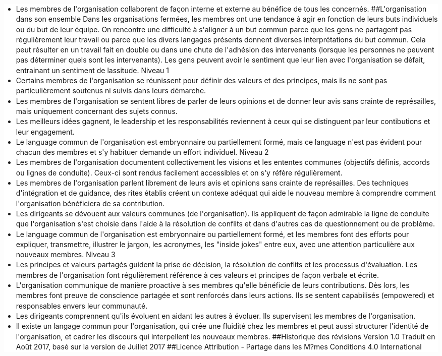   * Les membres de l'organisation collaborent de façon interne et externe au bénéfice de tous les concernés.
##L'organisation dans son ensemble
Dans les organisations fermées, les membres ont une tendance à agir en fonction de leurs buts individuels ou du but de leur équipe. On rencontre une difficulté à  s'aligner à un but commun parce que les gens ne partagent pas régulièrement leur travail ou parce que les divers langages présents donnent diverses interprétations du but commun. Cela peut résulter en un travail fait en double ou dans une chute de l'adhésion des intervenants (lorsque les personnes ne peuvent pas déterminer quels sont les intervenants). Les gens peuvent avoir le sentiment que leur lien avec l'organisation se défait, entrainant un sentiment de lassitude.
Niveau 1
  * Certains membres de l'organisation se réunissent pour définir des valeurs et des principes, mais ils ne sont pas particulièrement soutenus ni suivis dans leurs démarche.
  * Les membres de l'organisation se sentent libres de parler de leurs opinions et de donner leur avis sans crainte de représailles, mais uniquement concernant des sujets connus.
  * Les meilleurs idées gagnent, le leadership et les responsabilités reviennent à ceux qui se distinguent par leur contibutions et leur engagement.
  * Le language commun de l'organisation est embryonnaire ou partiellement formé, mais ce language n'est pas évident pour chacun des membres et s'y habituer demande un effort individuel.
Niveau 2
  * Les membres de l'organisation documentent collectivement les visions et les ententes communes (objectifs définis, accords ou lignes de conduite). Ceux-ci sont rendus facilement accessibles et on s'y réfère régulièrement.
  * Les membres de l'organisation parlent librement de leurs avis et opinions sans crainte de représailles. Des techniques d'intégration et de guidance, des rites établis créent un contexe adéquat qui aide le nouveau membre à comprendre comment l'organisation bénéficiera de sa contribution.
  * Les dirigeants se dévouent aux valeurs communes (de l'organisation). Ils appliquent de façon admirable la ligne de conduite que l'organisation s'est choisie dans l'aide à la résolution de conflits et dans d'autres cas de questionnement ou de problème.
  * Le language commun de l'organisation est embryonnaire ou partiellement formé, et les membres font des efforts pour expliquer, transmettre, illustrer le jargon, les acronymes, les "inside jokes" entre eux, avec une attention particulière aux nouveaux membres.
Niveau 3
  * Les principes et valeurs partagés guident la prise de décision, la résolution de conflits et les processus d'évaluation. Les membres de l'organisation font régulièrement référence à ces valeurs et principes de façon verbale et écrite.
  * L'organisation communique de manière proactive à ses membres qu'elle bénéficie de leurs contributions. Dès lors, les membres font preuve de conscience partagée et sont renforcés dans leurs actions. Ils se sentent capabilisés (empowered) et responsables envers leur communauté.
  * Les dirigeants comprennent qu'ils évoluent en aidant les autres à évoluer. Ils supervisent les membres de l'organisation.
  * Il existe un langage commun pour l'organisation, qui crée une fluidité chez les membres et peut aussi structurer l'identité de l'organisation, et cadrer les discours qui interpellent les nouveaux membres.
##Historique des révisions
Version 1.0
Traduit en Août 2017, basé sur la version de Juillet 2017
##Licence
Attribution - Partage dans les M?mes Conditions 4.0 International
